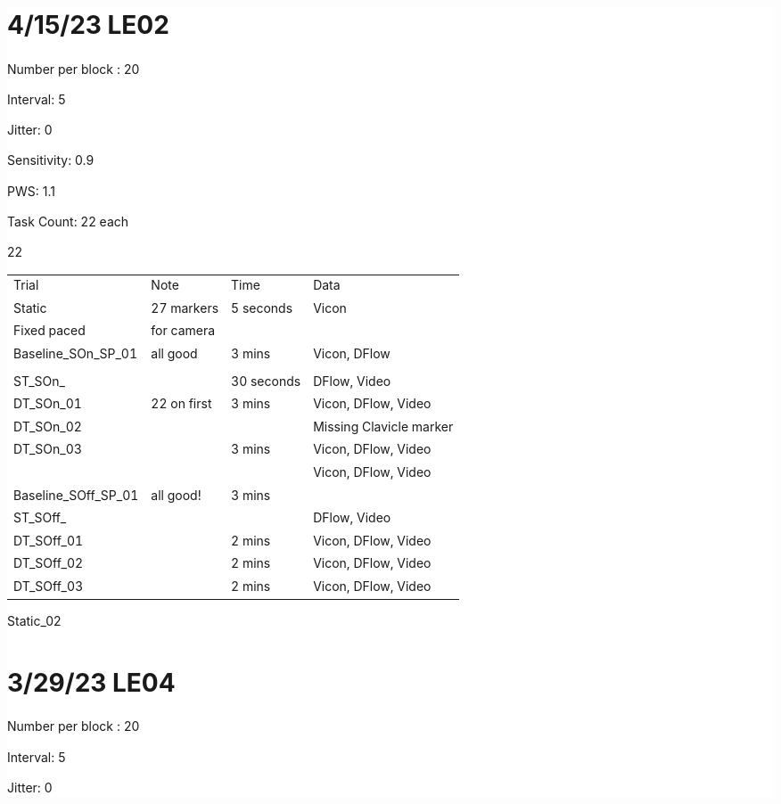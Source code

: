# 4/15/23 LE02

Number per block : 20

Interval: 5

Jitter: 0

Sensitivity: 0.9

PWS: 1.1

Task Count: 22 each

22

|   |   |   |   |
|---|---|---|---|
|Trial|Note|Time|Data|
|Static|27 markers|5 seconds|Vicon|
|Fixed paced|for camera|||
|Baseline_SOn_SP_01|all good|3 mins|Vicon, DFlow|
|||||
|ST_SOn_||30 seconds|DFlow, Video|
|DT_SOn_01|22 on first|3 mins|Vicon, DFlow, Video|
|DT_SOn_02|||Missing Clavicle marker|
|DT_SOn_03||3 mins|Vicon, DFlow, Video|
||||Vicon, DFlow, Video|
|Baseline_SOff_SP_01|all good!|3 mins||
|ST_SOff_|||DFlow, Video|
|DT_SOff_01||2 mins|Vicon, DFlow, Video|
|DT_SOff_02||2 mins|Vicon, DFlow, Video|
|DT_SOff_03||2 mins|Vicon, DFlow, Video|

Static_02

# 3/29/23 LE04

Number per block : 20

Interval: 5

Jitter: 0
